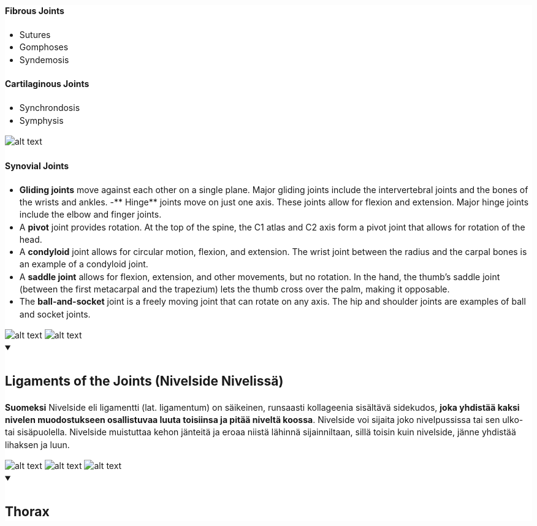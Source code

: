 #### Fibrous Joints
- Sutures
- Gomphoses
- Syndemosis

#### Cartilaginous Joints
- Synchrondosis
- Symphysis
<img src="https://github.com/pe1l1nl1/23007/assets/19546253/3fb6e27f-c285-42a4-a019-67e5f7ebabcc" alt="alt text" width="400" height="400">


#### Synovial Joints
- **Gliding joints** move against each other on a single plane. Major gliding joints include the intervertebral joints and the bones of the wrists and ankles.
-** Hinge** joints move on just one axis. These joints allow for flexion and extension. Major hinge joints include the elbow and finger joints.
- A **pivot** joint provides rotation. At the top of the spine, the C1 atlas and C2 axis form a pivot joint that allows for rotation of the head.
- A **condyloid** joint allows for circular motion, flexion, and extension. The wrist joint between the radius and the carpal bones is an example of a condyloid joint.
- A **saddle joint** allows for flexion, extension, and other movements, but no rotation. In the hand, the thumb’s saddle joint (between the first metacarpal and the trapezium) lets the thumb cross over the palm, making it opposable.
- The **ball-and-socket** joint is a freely moving joint that can rotate on any axis. The hip and shoulder joints are examples of ball and socket joints.

<img src="https://github.com/pe1l1nl1/23007/assets/19546253/08da0f32-81fe-465c-81f4-065c9738b515" alt="alt text" width="400" height="400">

<img src="https://github.com/pe1l1nl1/23007/assets/19546253/da2d8c67-d799-4036-b67d-983b51fe49f6" alt="alt text" width="400" height="400">

</details>


<details id=2 open> 
<summary><h2>Ligaments of the Joints (Nivelside Nivelissä)</h2></summary>

**Suomeksi**
Nivelside eli ligamentti (lat. ligamentum) on säikeinen, runsaasti kollageenia sisältävä sidekudos, **joka yhdistää kaksi nivelen muodostukseen osallistuvaa luuta toisiinsa ja pitää niveltä koossa**. Nivelside voi sijaita joko nivelpussissa tai sen ulko- tai sisäpuolella. Nivelside muistuttaa kehon jänteitä ja eroaa niistä lähinnä sijainniltaan, sillä toisin kuin nivelside, jänne yhdistää lihaksen ja luun.

<img src="https://github.com/pe1l1nl1/23007/assets/19546253/5b8e33b2-c921-4035-b167-6712c5081ca8" alt="alt text" width="400" height="400">

<img src="https://github.com/pe1l1nl1/23007/assets/19546253/9d5c6fac-efe7-4d62-b056-21d233d7f9eb" alt="alt text" width="400" height="400">

<img src="https://github.com/pe1l1nl1/23007/assets/19546253/d8e1c609-0e42-4ac8-90a4-d7b42d0c8e79" alt="alt text" width="600" height="700">

</details>


<details id=3 open>
<summary><h2>Thorax</h2></summary>
